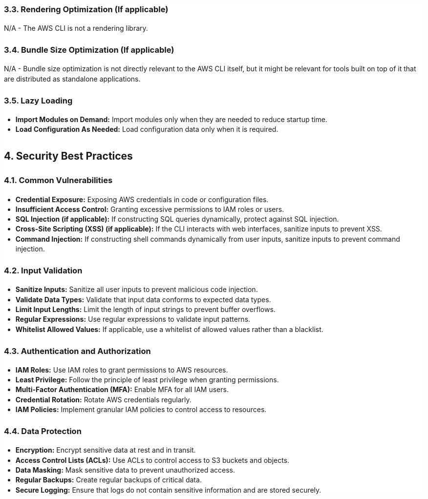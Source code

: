 ### 3.3. Rendering Optimization (If applicable)

N/A - The AWS CLI is not a rendering library.

### 3.4. Bundle Size Optimization (If applicable)

N/A - Bundle size optimization is not directly relevant to the AWS CLI itself, but it might be relevant for tools built on top of it that are distributed as standalone applications.

### 3.5. Lazy Loading

*   **Import Modules on Demand:** Import modules only when they are needed to reduce startup time.
*   **Load Configuration As Needed:** Load configuration data only when it is required.

## 4. Security Best Practices

### 4.1. Common Vulnerabilities

*   **Credential Exposure:** Exposing AWS credentials in code or configuration files.
*   **Insufficient Access Control:** Granting excessive permissions to IAM roles or users.
*   **SQL Injection (if applicable):**  If constructing SQL queries dynamically, protect against SQL injection.
*   **Cross-Site Scripting (XSS) (if applicable):** If the CLI interacts with web interfaces, sanitize inputs to prevent XSS.
*   **Command Injection:**  If constructing shell commands dynamically from user inputs, sanitize inputs to prevent command injection.

### 4.2. Input Validation

*   **Sanitize Inputs:** Sanitize all user inputs to prevent malicious code injection.
*   **Validate Data Types:** Validate that input data conforms to expected data types.
*   **Limit Input Lengths:** Limit the length of input strings to prevent buffer overflows.
*   **Regular Expressions:** Use regular expressions to validate input patterns.
*   **Whitelist Allowed Values:**  If applicable, use a whitelist of allowed values rather than a blacklist.

### 4.3. Authentication and Authorization

*   **IAM Roles:** Use IAM roles to grant permissions to AWS resources.
*   **Least Privilege:** Follow the principle of least privilege when granting permissions.
*   **Multi-Factor Authentication (MFA):** Enable MFA for all IAM users.
*   **Credential Rotation:** Rotate AWS credentials regularly.
*   **IAM Policies:** Implement granular IAM policies to control access to resources.

### 4.4. Data Protection

*   **Encryption:** Encrypt sensitive data at rest and in transit.
*   **Access Control Lists (ACLs):** Use ACLs to control access to S3 buckets and objects.
*   **Data Masking:** Mask sensitive data to prevent unauthorized access.
*   **Regular Backups:** Create regular backups of critical data.
*   **Secure Logging:**  Ensure that logs do not contain sensitive information and are stored securely.
